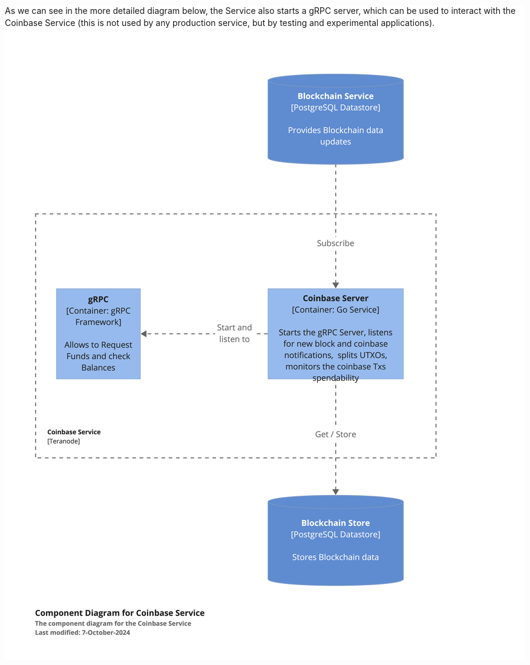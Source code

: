 As we can see in the more detailed diagram below, the Service also starts a gRPC server, which can be used to interact with the Coinbase Service (this is not used by any production service, but by testing and experimental applications).

![Coinbase_Service_Component_Diagram.png](img%2FCoinbase_Service_Component_Diagram.png)
